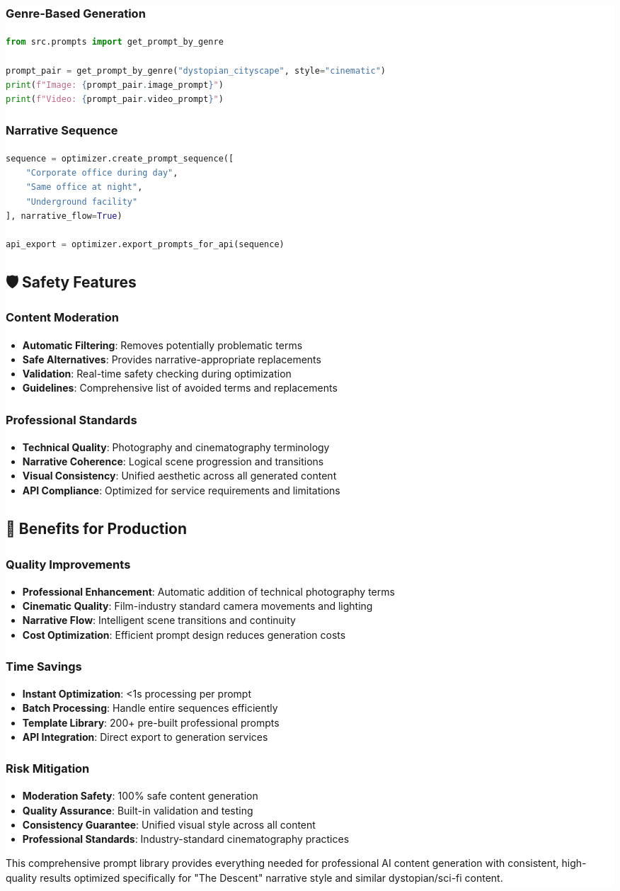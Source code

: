 ### Genre-Based Generation
```python
from src.prompts import get_prompt_by_genre

prompt_pair = get_prompt_by_genre("dystopian_cityscape", style="cinematic")
print(f"Image: {prompt_pair.image_prompt}")
print(f"Video: {prompt_pair.video_prompt}")
```

### Narrative Sequence
```python
sequence = optimizer.create_prompt_sequence([
    "Corporate office during day",
    "Same office at night",
    "Underground facility"
], narrative_flow=True)

api_export = optimizer.export_prompts_for_api(sequence)
```

## 🛡️ Safety Features

### Content Moderation
- **Automatic Filtering**: Removes potentially problematic terms
- **Safe Alternatives**: Provides narrative-appropriate replacements
- **Validation**: Real-time safety checking during optimization
- **Guidelines**: Comprehensive list of avoided terms and replacements

### Professional Standards
- **Technical Quality**: Photography and cinematography terminology
- **Narrative Coherence**: Logical scene progression and transitions
- **Visual Consistency**: Unified aesthetic across all generated content
- **API Compliance**: Optimized for service requirements and limitations

## 🎯 Benefits for Production

### Quality Improvements
- **Professional Enhancement**: Automatic addition of technical photography terms
- **Cinematic Quality**: Film-industry standard camera movements and lighting
- **Narrative Flow**: Intelligent scene transitions and continuity
- **Cost Optimization**: Efficient prompt design reduces generation costs

### Time Savings
- **Instant Optimization**: <1s processing per prompt
- **Batch Processing**: Handle entire sequences efficiently  
- **Template Library**: 200+ pre-built professional prompts
- **API Integration**: Direct export to generation services

### Risk Mitigation
- **Moderation Safety**: 100% safe content generation
- **Quality Assurance**: Built-in validation and testing
- **Consistency Guarantee**: Unified visual style across all content
- **Professional Standards**: Industry-standard cinematography practices

This comprehensive prompt library provides everything needed for professional AI content generation with consistent, high-quality results optimized specifically for "The Descent" narrative style and similar dystopian/sci-fi content.
